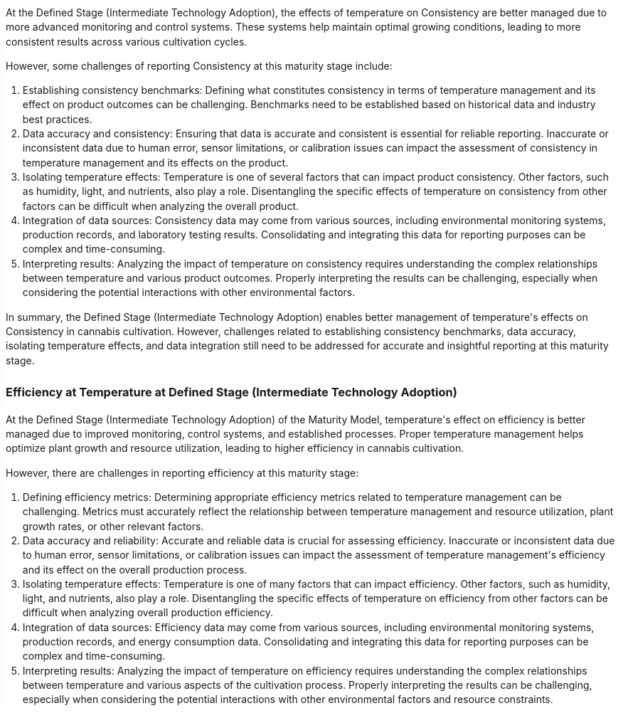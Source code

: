 At the Defined Stage (Intermediate Technology Adoption), the effects of temperature on Consistency are better managed due to more advanced monitoring and control systems. These systems help maintain optimal growing conditions, leading to more consistent results across various cultivation cycles.

However, some challenges of reporting Consistency at this maturity stage include:

1. Establishing consistency benchmarks: Defining what constitutes consistency in terms of temperature management and its effect on product outcomes can be challenging. Benchmarks need to be established based on historical data and industry best practices.
2. Data accuracy and consistency: Ensuring that data is accurate and consistent is essential for reliable reporting. Inaccurate or inconsistent data due to human error, sensor limitations, or calibration issues can impact the assessment of consistency in temperature management and its effects on the product.
3. Isolating temperature effects: Temperature is one of several factors that can impact product consistency. Other factors, such as humidity, light, and nutrients, also play a role. Disentangling the specific effects of temperature on consistency from other factors can be difficult when analyzing the overall product.
4. Integration of data sources: Consistency data may come from various sources, including environmental monitoring systems, production records, and laboratory testing results. Consolidating and integrating this data for reporting purposes can be complex and time-consuming.
5. Interpreting results: Analyzing the impact of temperature on consistency requires understanding the complex relationships between temperature and various product outcomes. Properly interpreting the results can be challenging, especially when considering the potential interactions with other environmental factors.

In summary, the Defined Stage (Intermediate Technology Adoption) enables better management of temperature's effects on Consistency in cannabis cultivation. However, challenges related to establishing consistency benchmarks, data accuracy, isolating temperature effects, and data integration still need to be addressed for accurate and insightful reporting at this maturity stage.
### Efficiency at Temperature at Defined Stage (Intermediate Technology Adoption)

At the Defined Stage (Intermediate Technology Adoption) of the Maturity Model, temperature's effect on efficiency is better managed due to improved monitoring, control systems, and established processes. Proper temperature management helps optimize plant growth and resource utilization, leading to higher efficiency in cannabis cultivation.

However, there are challenges in reporting efficiency at this maturity stage:

1. Defining efficiency metrics: Determining appropriate efficiency metrics related to temperature management can be challenging. Metrics must accurately reflect the relationship between temperature management and resource utilization, plant growth rates, or other relevant factors.
2. Data accuracy and reliability: Accurate and reliable data is crucial for assessing efficiency. Inaccurate or inconsistent data due to human error, sensor limitations, or calibration issues can impact the assessment of temperature management's efficiency and its effect on the overall production process.
3. Isolating temperature effects: Temperature is one of many factors that can impact efficiency. Other factors, such as humidity, light, and nutrients, also play a role. Disentangling the specific effects of temperature on efficiency from other factors can be difficult when analyzing overall production efficiency.
4. Integration of data sources: Efficiency data may come from various sources, including environmental monitoring systems, production records, and energy consumption data. Consolidating and integrating this data for reporting purposes can be complex and time-consuming.
5. Interpreting results: Analyzing the impact of temperature on efficiency requires understanding the complex relationships between temperature and various aspects of the cultivation process. Properly interpreting the results can be challenging, especially when considering the potential interactions with other environmental factors and resource constraints.
